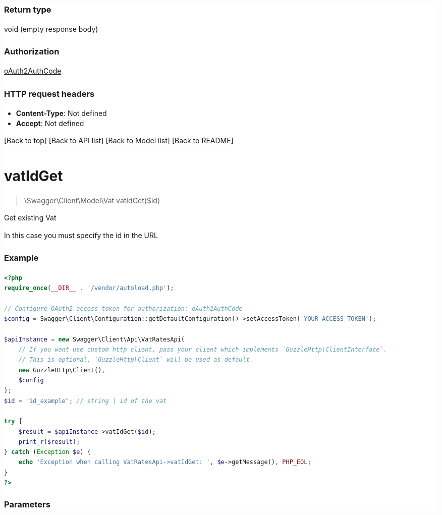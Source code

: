 ### Return type

void (empty response body)

### Authorization

[oAuth2AuthCode](../../README.md#oAuth2AuthCode)

### HTTP request headers

 - **Content-Type**: Not defined
 - **Accept**: Not defined

[[Back to top]](#) [[Back to API list]](../../README.md#documentation-for-api-endpoints) [[Back to Model list]](../../README.md#documentation-for-models) [[Back to README]](../../README.md)

# **vatIdGet**
> \Swagger\Client\Model\Vat vatIdGet($id)

Get existing Vat

In this case you must specify the id in the URL

### Example
```php
<?php
require_once(__DIR__ . '/vendor/autoload.php');

// Configure OAuth2 access token for authorization: oAuth2AuthCode
$config = Swagger\Client\Configuration::getDefaultConfiguration()->setAccessToken('YOUR_ACCESS_TOKEN');

$apiInstance = new Swagger\Client\Api\VatRatesApi(
    // If you want use custom http client, pass your client which implements `GuzzleHttp\ClientInterface`.
    // This is optional, `GuzzleHttp\Client` will be used as default.
    new GuzzleHttp\Client(),
    $config
);
$id = "id_example"; // string | id of the vat

try {
    $result = $apiInstance->vatIdGet($id);
    print_r($result);
} catch (Exception $e) {
    echo 'Exception when calling VatRatesApi->vatIdGet: ', $e->getMessage(), PHP_EOL;
}
?>
```

### Parameters
